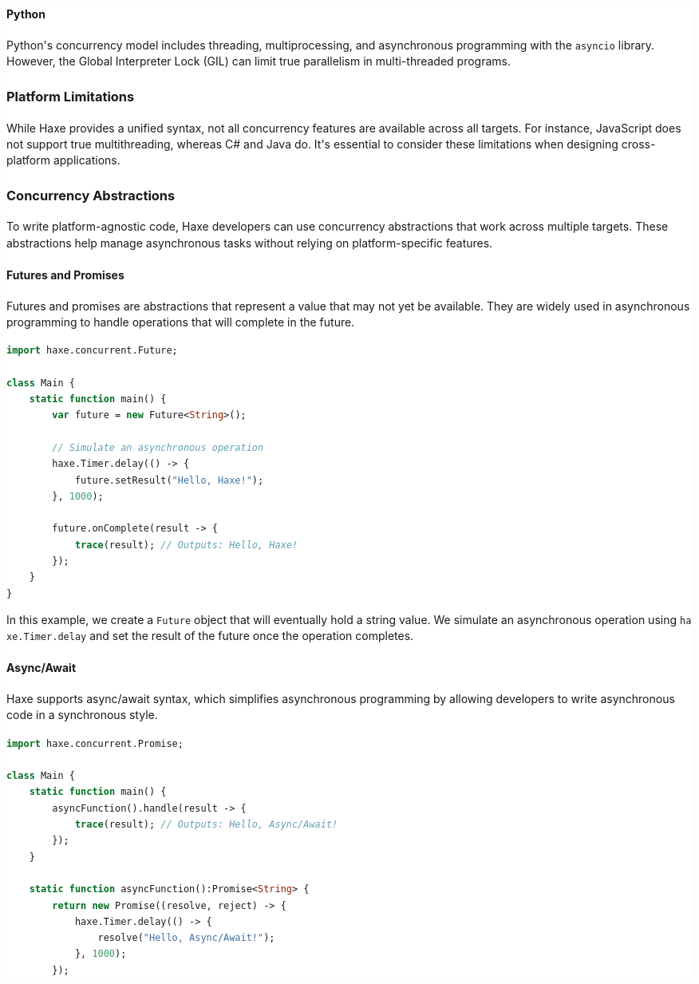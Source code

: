 #### Python

Python's concurrency model includes threading, multiprocessing, and asynchronous programming with the `asyncio` library. However, the Global Interpreter Lock (GIL) can limit true parallelism in multi-threaded programs.

### Platform Limitations

While Haxe provides a unified syntax, not all concurrency features are available across all targets. For instance, JavaScript does not support true multithreading, whereas C# and Java do. It's essential to consider these limitations when designing cross-platform applications.

### Concurrency Abstractions

To write platform-agnostic code, Haxe developers can use concurrency abstractions that work across multiple targets. These abstractions help manage asynchronous tasks without relying on platform-specific features.

#### Futures and Promises

Futures and promises are abstractions that represent a value that may not yet be available. They are widely used in asynchronous programming to handle operations that will complete in the future.

```haxe
import haxe.concurrent.Future;

class Main {
    static function main() {
        var future = new Future<String>();
        
        // Simulate an asynchronous operation
        haxe.Timer.delay(() -> {
            future.setResult("Hello, Haxe!");
        }, 1000);
        
        future.onComplete(result -> {
            trace(result); // Outputs: Hello, Haxe!
        });
    }
}
```

In this example, we create a `Future` object that will eventually hold a string value. We simulate an asynchronous operation using `haxe.Timer.delay` and set the result of the future once the operation completes.

#### Async/Await

Haxe supports async/await syntax, which simplifies asynchronous programming by allowing developers to write asynchronous code in a synchronous style.

```haxe
import haxe.concurrent.Promise;

class Main {
    static function main() {
        asyncFunction().handle(result -> {
            trace(result); // Outputs: Hello, Async/Await!
        });
    }
    
    static function asyncFunction():Promise<String> {
        return new Promise((resolve, reject) -> {
            haxe.Timer.delay(() -> {
                resolve("Hello, Async/Await!");
            }, 1000);
        });
```